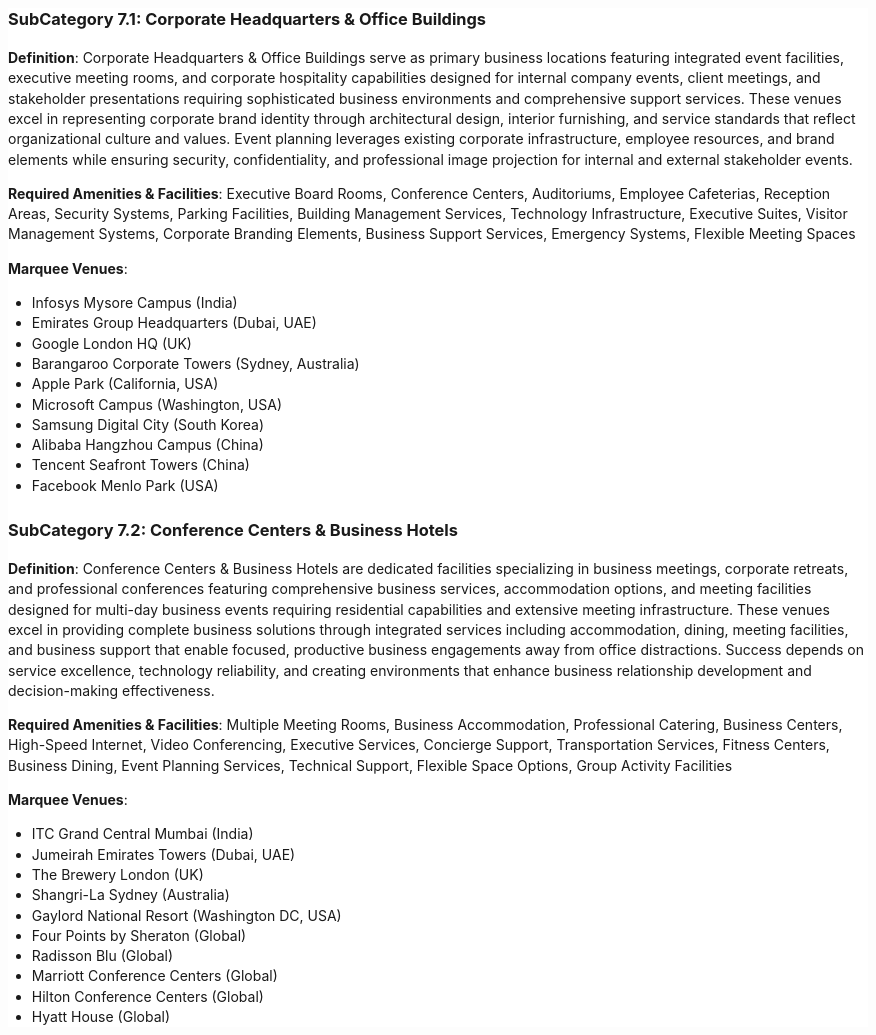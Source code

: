 ### SubCategory 7.1: Corporate Headquarters & Office Buildings

**Definition**: Corporate Headquarters & Office Buildings serve as primary business locations featuring integrated event facilities, executive meeting rooms, and corporate hospitality capabilities designed for internal company events, client meetings, and stakeholder presentations requiring sophisticated business environments and comprehensive support services. These venues excel in representing corporate brand identity through architectural design, interior furnishing, and service standards that reflect organizational culture and values. Event planning leverages existing corporate infrastructure, employee resources, and brand elements while ensuring security, confidentiality, and professional image projection for internal and external stakeholder events.

**Required Amenities & Facilities**: Executive Board Rooms, Conference Centers, Auditoriums, Employee Cafeterias, Reception Areas, Security Systems, Parking Facilities, Building Management Services, Technology Infrastructure, Executive Suites, Visitor Management Systems, Corporate Branding Elements, Business Support Services, Emergency Systems, Flexible Meeting Spaces

**Marquee Venues**:
- Infosys Mysore Campus (India)
- Emirates Group Headquarters (Dubai, UAE)
- Google London HQ (UK)
- Barangaroo Corporate Towers (Sydney, Australia)
- Apple Park (California, USA)
- Microsoft Campus (Washington, USA)
- Samsung Digital City (South Korea)
- Alibaba Hangzhou Campus (China)
- Tencent Seafront Towers (China)
- Facebook Menlo Park (USA)

### SubCategory 7.2: Conference Centers & Business Hotels

**Definition**: Conference Centers & Business Hotels are dedicated facilities specializing in business meetings, corporate retreats, and professional conferences featuring comprehensive business services, accommodation options, and meeting facilities designed for multi-day business events requiring residential capabilities and extensive meeting infrastructure. These venues excel in providing complete business solutions through integrated services including accommodation, dining, meeting facilities, and business support that enable focused, productive business engagements away from office distractions. Success depends on service excellence, technology reliability, and creating environments that enhance business relationship development and decision-making effectiveness.

**Required Amenities & Facilities**: Multiple Meeting Rooms, Business Accommodation, Professional Catering, Business Centers, High-Speed Internet, Video Conferencing, Executive Services, Concierge Support, Transportation Services, Fitness Centers, Business Dining, Event Planning Services, Technical Support, Flexible Space Options, Group Activity Facilities

**Marquee Venues**:
- ITC Grand Central Mumbai (India)
- Jumeirah Emirates Towers (Dubai, UAE)
- The Brewery London (UK)
- Shangri-La Sydney (Australia)
- Gaylord National Resort (Washington DC, USA)
- Four Points by Sheraton (Global)
- Radisson Blu (Global)
- Marriott Conference Centers (Global)
- Hilton Conference Centers (Global)
- Hyatt House (Global)
